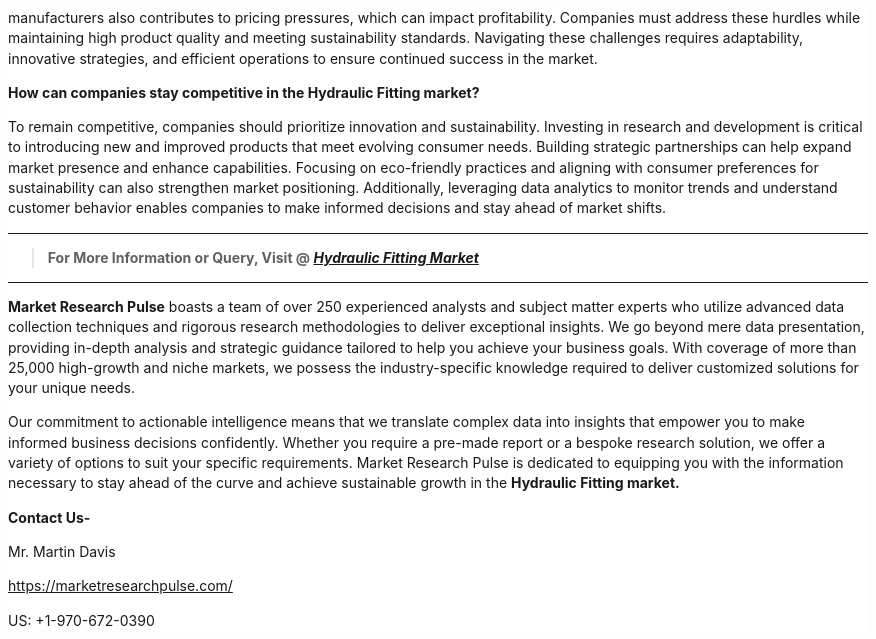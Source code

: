 manufacturers also contributes to pricing pressures, which can impact profitability. Companies must address these hurdles while maintaining high product quality and meeting sustainability standards. Navigating these challenges requires adaptability, innovative strategies, and efficient operations to ensure continued success in the market.</p><p><strong>How can companies stay competitive in the Hydraulic Fitting market?</strong></p><p>To remain competitive, companies should prioritize innovation and sustainability. Investing in research and development is critical to introducing new and improved products that meet evolving consumer needs. Building strategic partnerships can help expand market presence and enhance capabilities. Focusing on eco-friendly practices and aligning with consumer preferences for sustainability can also strengthen market positioning. Additionally, leveraging data analytics to monitor trends and understand customer behavior enables companies to make informed decisions and stay ahead of market shifts.</p><hr /><blockquote><p><strong>For More Information or Query, Visit @&nbsp;<em><a href="https://marketresearchpulse.com/report/39882/hydraulic-fitting-market?utm_source=Linkedin&utm_medium=0111">Hydraulic Fitting Market</a></em></strong></p></blockquote><hr /><p><strong>Market Research Pulse</strong> boasts a team of over 250 experienced analysts and subject matter experts who utilize advanced data collection techniques and rigorous research methodologies to deliver exceptional insights. We go beyond mere data presentation, providing in-depth analysis and strategic guidance tailored to help you achieve your business goals. With coverage of more than 25,000 high-growth and niche markets, we possess the industry-specific knowledge required to deliver customized solutions for your unique needs.</p><p>Our commitment to actionable intelligence means that we translate complex data into insights that empower you to make informed business decisions confidently. Whether you require a pre-made report or a bespoke research solution, we offer a variety of options to suit your specific requirements. Market Research Pulse is dedicated to equipping you with the information necessary to stay ahead of the curve and achieve sustainable growth in the <strong>Hydraulic Fitting market.</strong></p><p><strong>Contact Us-</strong></p><p>Mr. Martin Davis</p><p>https://marketresearchpulse.com/</p><p>US: +1-970-672-0390</p>
